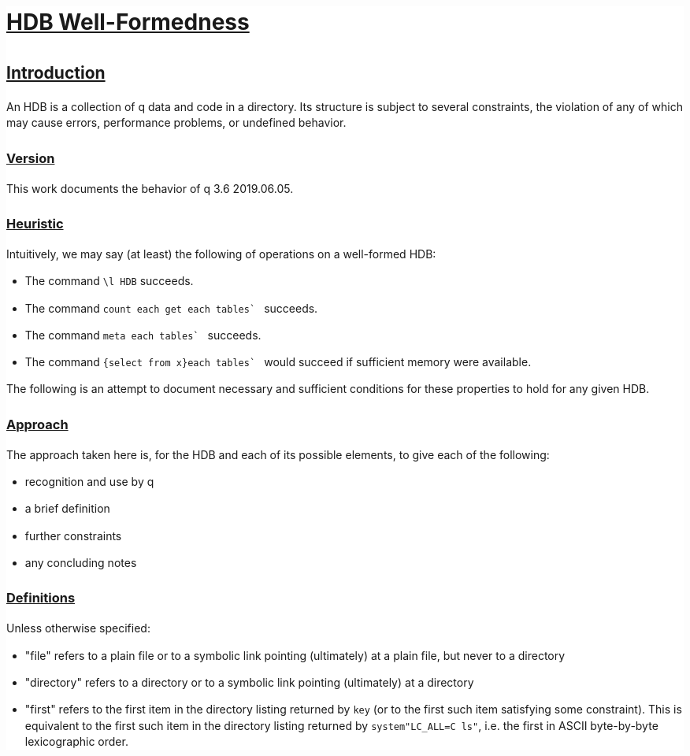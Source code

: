 # <a id="HDBWellFormedness"></a>[HDB Well-Formedness](#user-content-hdbwellformedness)

## <a id="Introduction"></a>[Introduction](#user-content-introduction)

An HDB is a collection of q data and code in a directory. Its structure is subject to several constraints, the violation of any of which may cause errors, performance problems, or undefined behavior.

### <a id="Version"></a>[Version](#user-content-version)

This work documents the behavior of q 3.6 2019.06.05.

### <a id="Heuristic"></a>[Heuristic](#user-content-heuristic)

Intuitively, we may say (at least) the following of operations on a well-formed HDB:

 * The command `\l HDB` succeeds.

 * The command ``count each get each tables` `` succeeds.

 * The command ``meta each tables` `` succeeds.

 * The command ``{select from x}each tables` `` would succeed if sufficient memory were available.

The following is an attempt to document necessary and sufficient conditions for these properties to hold for any given HDB.

### <a id="Approach"></a>[Approach](#user-content-approach)

The approach taken here is, for the HDB and each of its possible elements, to give each of the following:

 * recognition and use by q
 
 * a brief definition
 
 * further constraints
 
 * any concluding notes

### <a id="Definitions"></a>[Definitions](#user-content-definitions)

Unless otherwise specified:

 * "file" refers to a plain file or to a symbolic link pointing (ultimately) at a plain file, but never to a directory

 * "directory" refers to a directory or to a symbolic link pointing (ultimately) at a directory

 * "first" refers to the first item in the directory listing returned by `key` (or to the first such item satisfying some constraint). This is equivalent to the first such item in the directory listing returned by `system"LC_ALL=C ls"`, i.e. the first in ASCII byte-by-byte lexicographic order.
